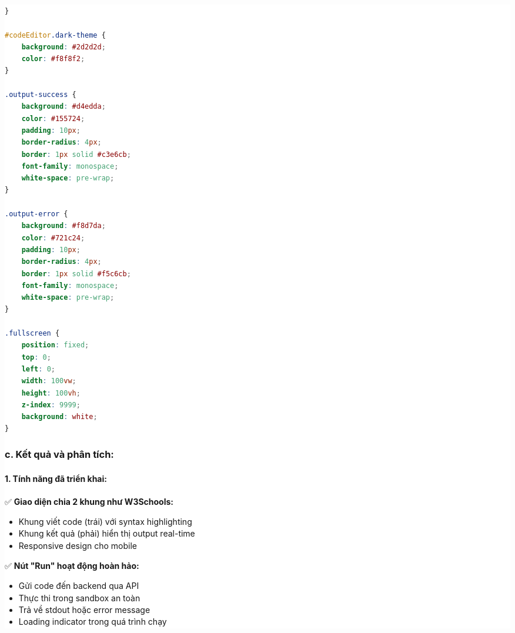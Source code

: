 ```css
}

#codeEditor.dark-theme {
    background: #2d2d2d;
    color: #f8f8f2;
}

.output-success {
    background: #d4edda;
    color: #155724;
    padding: 10px;
    border-radius: 4px;
    border: 1px solid #c3e6cb;
    font-family: monospace;
    white-space: pre-wrap;
}

.output-error {
    background: #f8d7da;
    color: #721c24;
    padding: 10px;
    border-radius: 4px;
    border: 1px solid #f5c6cb;
    font-family: monospace;
    white-space: pre-wrap;
}

.fullscreen {
    position: fixed;
    top: 0;
    left: 0;
    width: 100vw;
    height: 100vh;
    z-index: 9999;
    background: white;
}
```

### c. Kết quả và phân tích:

#### **1. Tính năng đã triển khai:**

✅ **Giao diện chia 2 khung như W3Schools:**
- Khung viết code (trái) với syntax highlighting
- Khung kết quả (phải) hiển thị output real-time
- Responsive design cho mobile

✅ **Nút "Run" hoạt động hoàn hảo:**
- Gửi code đến backend qua API
- Thực thi trong sandbox an toàn
- Trả về stdout hoặc error message
- Loading indicator trong quá trình chạy
